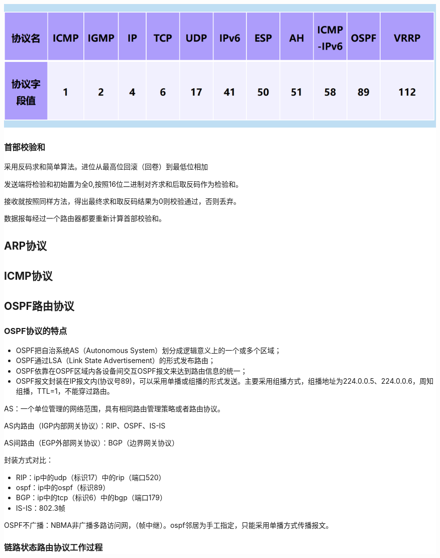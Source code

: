 ![image-20250415112435401](%E7%BD%91%E7%BB%9C%E5%B1%82.assets/image-20250415112435401.png)

### 首部校验和

采用反码求和简单算法。进位从最高位回滚（回卷）到最低位相加

发送端将检验和初始置为全0,按照16位二进制对齐求和后取反码作为检验和。

接收就按照同样方法，得出最终求和取反码结果为0则校验通过，否则丢弃。

数据报每经过一个路由器都要重新计算首部校验和。

## ARP协议

## ICMP协议

## OSPF路由协议

###  OSPF协议的特点

- OSPF把自治系统AS（Autonomous System）划分成逻辑意义上的一个或多个区域； 
- OSPF通过LSA（Link State Advertisement）的形式发布路由； 
- OSPF依靠在OSPF区域内各设备间交互OSPF报文来达到路由信息的统一； 
-  OSPF报文封装在IP报文内(协议号89)，可以采用单播或组播的形式发送。主要采用组播方式，组播地址为224.0.0.5、224.0.0.6，周知组播，TTL=1，不能穿过路由。

AS：一个单位管理的网络范围，具有相同路由管理策略或者路由协议。

AS内路由（IGP内部网关协议）：RIP、OSPF、IS-IS

AS间路由（EGP外部网关协议）：BGP（边界网关协议）

封装方式对比：

- RIP：ip中的udp（标识17）中的rip（端口520）
- ospf：ip中的ospf（标识89）
- BGP：ip中的tcp（标识6）中的bgp（端口179）
- IS-IS：802.3帧

OSPF不广播：NBMA非广播多路访问网，（帧中继）。ospf邻居为手工指定，只能采用单播方式传播报文。

### 链路状态路由协议工作过程

